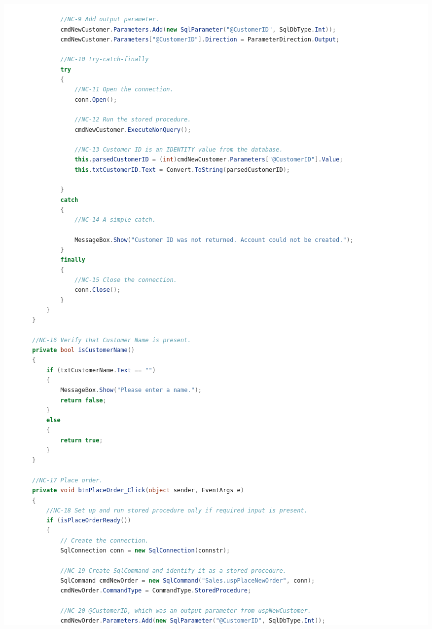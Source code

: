 ```cs  
  
                //NC-9 Add output parameter.  
                cmdNewCustomer.Parameters.Add(new SqlParameter("@CustomerID", SqlDbType.Int));  
                cmdNewCustomer.Parameters["@CustomerID"].Direction = ParameterDirection.Output;  
  
                //NC-10 try-catch-finally  
                try  
                {  
                    //NC-11 Open the connection.  
                    conn.Open();  
  
                    //NC-12 Run the stored procedure.  
                    cmdNewCustomer.ExecuteNonQuery();  
  
                    //NC-13 Customer ID is an IDENTITY value from the database.   
                    this.parsedCustomerID = (int)cmdNewCustomer.Parameters["@CustomerID"].Value;  
                    this.txtCustomerID.Text = Convert.ToString(parsedCustomerID);  
  
                }  
                catch  
                {  
                    //NC-14 A simple catch.  
  
                    MessageBox.Show("Customer ID was not returned. Account could not be created.");  
                }  
                finally  
                {  
                    //NC-15 Close the connection.  
                    conn.Close();  
                }  
            }  
        }  
  
        //NC-16 Verify that Customer Name is present.  
        private bool isCustomerName()  
        {  
            if (txtCustomerName.Text == "")  
            {  
                MessageBox.Show("Please enter a name.");  
                return false;  
            }  
            else  
            {  
                return true;  
            }  
        }  
  
        //NC-17 Place order.  
        private void btnPlaceOrder_Click(object sender, EventArgs e)  
        {  
            //NC-18 Set up and run stored procedure only if required input is present.  
            if (isPlaceOrderReady())  
            {  
                // Create the connection.  
                SqlConnection conn = new SqlConnection(connstr);  
  
                //NC-19 Create SqlCommand and identify it as a stored procedure.  
                SqlCommand cmdNewOrder = new SqlCommand("Sales.uspPlaceNewOrder", conn);  
                cmdNewOrder.CommandType = CommandType.StoredProcedure;  
  
                //NC-20 @CustomerID, which was an output parameter from uspNewCustomer.  
                cmdNewOrder.Parameters.Add(new SqlParameter("@CustomerID", SqlDbType.Int));  
```